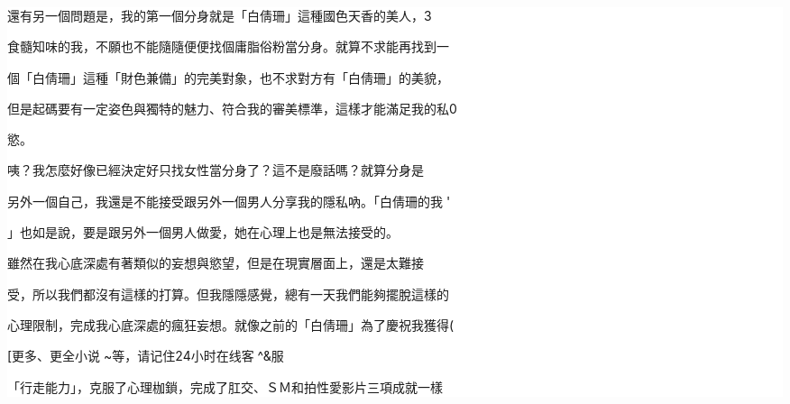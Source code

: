 

還有另一個問題是，我的第一個分身就是「白倩珊」這種國色天香的美人，3



食髓知味的我，不願也不能隨隨便便找個庸脂俗粉當分身。就算不求能再找到一



個「白倩珊」這種「財色兼備」的完美對象，也不求對方有「白倩珊」的美貌，



但是起碼要有一定姿色與獨特的魅力、符合我的審美標準，這樣才能滿足我的私0



慾。





咦？我怎麼好像已經決定好只找女性當分身了？這不是廢話嗎？就算分身是



另外一個自己，我還是不能接受跟另外一個男人分享我的隱私吶。「白倩珊的我 '



」也如是說，要是跟另外一個男人做愛，她在心理上也是無法接受的。





雖然在我心底深處有著類似的妄想與慾望，但是在現實層面上，還是太難接



受，所以我們都沒有這樣的打算。但我隱隱感覺，總有一天我們能夠擺脫這樣的



心理限制，完成我心底深處的瘋狂妄想。就像之前的「白倩珊」為了慶祝我獲得(

 [更多、更全小说 ~等，请记住24小时在线客 ^&服



「行走能力」，克服了心理枷鎖，完成了肛交、ＳＭ和拍性愛影片三項成就一樣



